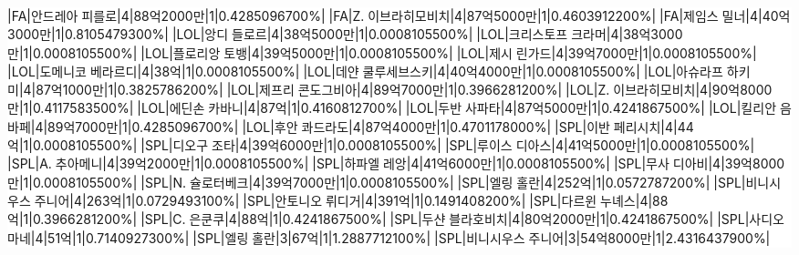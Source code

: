 |FA|안드레아 피를로|4|88억2000만|1|0.4285096700%|
|FA|Z. 이브라히모비치|4|87억5000만|1|0.4603912200%|
|FA|제임스 밀너|4|40억3000만|1|0.8105479300%|
|LOL|앙디 들로르|4|38억5000만|1|0.0008105500%|
|LOL|크리스토프 크라머|4|38억3000만|1|0.0008105500%|
|LOL|플로리앙 토뱅|4|39억5000만|1|0.0008105500%|
|LOL|제시 린가드|4|39억7000만|1|0.0008105500%|
|LOL|도메니코 베라르디|4|38억|1|0.0008105500%|
|LOL|데얀 쿨루세브스키|4|40억4000만|1|0.0008105500%|
|LOL|아슈라프 하키미|4|87억1000만|1|0.3825786200%|
|LOL|제프리 콘도그비아|4|89억7000만|1|0.3966281200%|
|LOL|Z. 이브라히모비치|4|90억8000만|1|0.4117583500%|
|LOL|에딘손 카바니|4|87억|1|0.4160812700%|
|LOL|두반 사파타|4|87억5000만|1|0.4241867500%|
|LOL|킬리안 음바페|4|89억7000만|1|0.4285096700%|
|LOL|후안 콰드라도|4|87억4000만|1|0.4701178000%|
|SPL|이반 페리시치|4|44억|1|0.0008105500%|
|SPL|디오구 조타|4|39억6000만|1|0.0008105500%|
|SPL|루이스 디아스|4|41억5000만|1|0.0008105500%|
|SPL|A. 추아메니|4|39억2000만|1|0.0008105500%|
|SPL|하파엘 레앙|4|41억6000만|1|0.0008105500%|
|SPL|무사 디아비|4|39억8000만|1|0.0008105500%|
|SPL|N. 슐로터베크|4|39억7000만|1|0.0008105500%|
|SPL|엘링 홀란|4|252억|1|0.0572787200%|
|SPL|비니시우스 주니어|4|263억|1|0.0729493100%|
|SPL|안토니오 뤼디거|4|391억|1|0.1491408200%|
|SPL|다르윈 누녜스|4|88억|1|0.3966281200%|
|SPL|C. 은쿤쿠|4|88억|1|0.4241867500%|
|SPL|두샨 블라호비치|4|80억2000만|1|0.4241867500%|
|SPL|사디오 마네|4|51억|1|0.7140927300%|
|SPL|엘링 홀란|3|67억|1|1.2887712100%|
|SPL|비니시우스 주니어|3|54억8000만|1|2.4316437900%|
